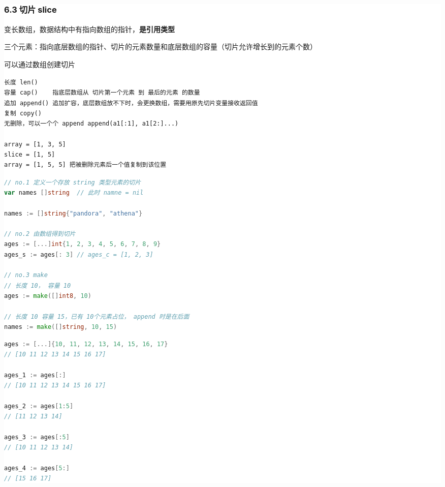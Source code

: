 ### 6.3 切片 slice

变长数组，数据结构中有指向数组的指针，**是引用类型**

三个元素：指向底层数组的指针、切片的元素数量和底层数组的容量（切片允许增长到的元素个数）

可以通过数组创建切片

```text
长度 len()
容量 cap()    指底层数组从 切片第一个元素 到 最后的元素 的数量
追加 append() 追加扩容，底层数组放不下时，会更换数组，需要用原先切片变量接收返回值
复制 copy()
无删除，可以一个个 append append(a1[:1], a1[2:]...)

array = [1, 3, 5]
slice = [1, 5]
array = [1, 5, 5] 把被删除元素后一个值复制到该位置
```

```go
// no.1 定义一个存放 string 类型元素的切片
var names []string  // 此时 namne = nil

names := []string{"pandora", "athena"}

// no.2 由数组得到切片
ages := [...]int{1, 2, 3, 4, 5, 6, 7, 8, 9}
ages_s := ages[: 3] // ages_c = [1, 2, 3]

// no.3 make
// 长度 10， 容量 10
ages := make([]int8, 10)

// 长度 10 容量 15，已有 10个元素占位， append 时是在后面
names := make([]string, 10, 15)
```

```go
ages := [...]{10, 11, 12, 13, 14, 15, 16, 17}
// [10 11 12 13 14 15 16 17]

ages_1 := ages[:]
// [10 11 12 13 14 15 16 17]

ages_2 := ages[1:5]
// [11 12 13 14]

ages_3 := ages[:5]
// [10 11 12 13 14]

ages_4 := ages[5:]
// [15 16 17]
```
